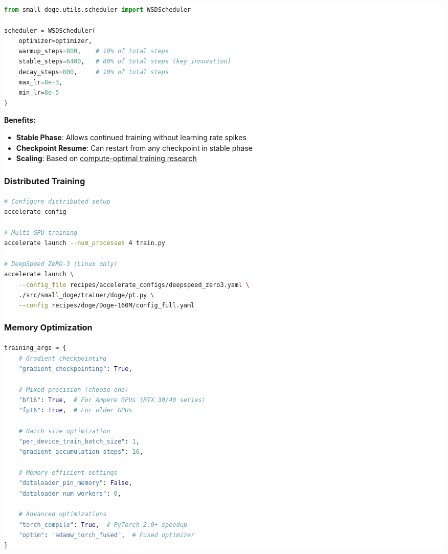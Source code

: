 ```python
from small_doge.utils.scheduler import WSDScheduler

scheduler = WSDScheduler(
    optimizer=optimizer,
    warmup_steps=800,    # 10% of total steps
    stable_steps=6400,   # 80% of total steps (key innovation)
    decay_steps=800,     # 10% of total steps
    max_lr=8e-3,
    min_lr=8e-5
)
```

**Benefits:**
- **Stable Phase**: Allows continued training without learning rate spikes
- **Checkpoint Resume**: Can restart from any checkpoint in stable phase
- **Scaling**: Based on [compute-optimal training research](https://arxiv.org/pdf/2405.18392)

### Distributed Training

```bash
# Configure distributed setup
accelerate config

# Multi-GPU training
accelerate launch --num_processes 4 train.py

# DeepSpeed ZeRO-3 (Linux only)
accelerate launch \
    --config_file recipes/accelerate_configs/deepspeed_zero3.yaml \
    ./src/small_doge/trainer/doge/pt.py \
    --config recipes/doge/Doge-160M/config_full.yaml
```

### Memory Optimization

```python
training_args = {
    # Gradient checkpointing
    "gradient_checkpointing": True,
    
    # Mixed precision (choose one)
    "bf16": True,  # For Ampere GPUs (RTX 30/40 series)
    "fp16": True,  # For older GPUs
    
    # Batch size optimization
    "per_device_train_batch_size": 1,
    "gradient_accumulation_steps": 16,
    
    # Memory efficient settings
    "dataloader_pin_memory": False,
    "dataloader_num_workers": 0,
    
    # Advanced optimizations
    "torch_compile": True,  # PyTorch 2.0+ speedup
    "optim": "adamw_torch_fused",  # Fused optimizer
}
```
